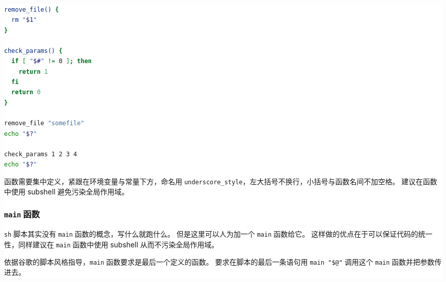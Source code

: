 ```sh
remove_file() {
  rm "$1"
}

check_params() {
  if [ "$#" != 0 ]; then
    return 1
  fi
  return 0
}

remove_file "somefile"
echo "$?"

check_params 1 2 3 4
echo "$?"
```

函数需要集中定义，紧跟在环境变量与常量下方，命名用 `underscore_style`，左大括号不换行，小括号与函数名间不加空格。
建议在函数中使用 subshell 避免污染全局作用域。

### `main` 函数

`sh` 脚本其实没有 `main` 函数的概念，写什么就跑什么。
但是这里可以人为加一个 `main` 函数给它。
这样做的优点在于可以保证代码的统一性，同样建议在 `main` 函数中使用 subshell 从而不污染全局作用域。

依据谷歌的脚本风格指导，`main` 函数要求是最后一个定义的函数。
要求在脚本的最后一条语句用 `main "$@"` 调用这个 `main` 函数并把参数传进去。
